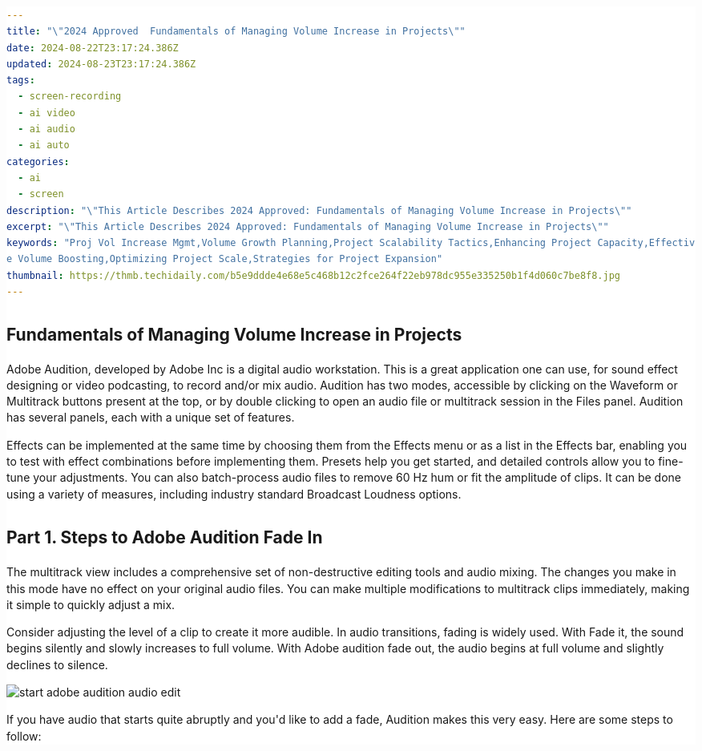 ```yaml
---
title: "\"2024 Approved  Fundamentals of Managing Volume Increase in Projects\""
date: 2024-08-22T23:17:24.386Z
updated: 2024-08-23T23:17:24.386Z
tags: 
  - screen-recording
  - ai video
  - ai audio
  - ai auto
categories: 
  - ai
  - screen
description: "\"This Article Describes 2024 Approved: Fundamentals of Managing Volume Increase in Projects\""
excerpt: "\"This Article Describes 2024 Approved: Fundamentals of Managing Volume Increase in Projects\""
keywords: "Proj Vol Increase Mgmt,Volume Growth Planning,Project Scalability Tactics,Enhancing Project Capacity,Effective Volume Boosting,Optimizing Project Scale,Strategies for Project Expansion"
thumbnail: https://thmb.techidaily.com/b5e9ddde4e68e5c468b12c2fce264f22eb978dc955e335250b1f4d060c7be8f8.jpg
---
```


## Fundamentals of Managing Volume Increase in Projects

Adobe Audition, developed by Adobe Inc is a digital audio workstation. This is a great application one can use, for sound effect designing or video podcasting, to record and/or mix audio. Audition has two modes, accessible by clicking on the Waveform or Multitrack buttons present at the top, or by double clicking to open an audio file or multitrack session in the Files panel. Audition has several panels, each with a unique set of features.

Effects can be implemented at the same time by choosing them from the Effects menu or as a list in the Effects bar, enabling you to test with effect combinations before implementing them. Presets help you get started, and detailed controls allow you to fine-tune your adjustments. You can also batch-process audio files to remove 60 Hz hum or fit the amplitude of clips. It can be done using a variety of measures, including industry standard Broadcast Loudness options.

## Part 1\. Steps to Adobe Audition Fade In

The multitrack view includes a comprehensive set of non-destructive editing tools and audio mixing. The changes you make in this mode have no effect on your original audio files. You can make multiple modifications to multitrack clips immediately, making it simple to quickly adjust a mix.

Consider adjusting the level of a clip to create it more audible. In audio transitions, fading is widely used. With Fade it, the sound begins silently and slowly increases to full volume. With Adobe audition fade out, the audio begins at full volume and slightly declines to silence.

![start adobe audition audio edit](https://images.wondershare.com/filmora/article-images/2022/08/start-adobe-audition-audio-edit_.jpg)

If you have audio that starts quite abruptly and you'd like to add a fade, Audition makes this very easy. Here are some steps to follow:
